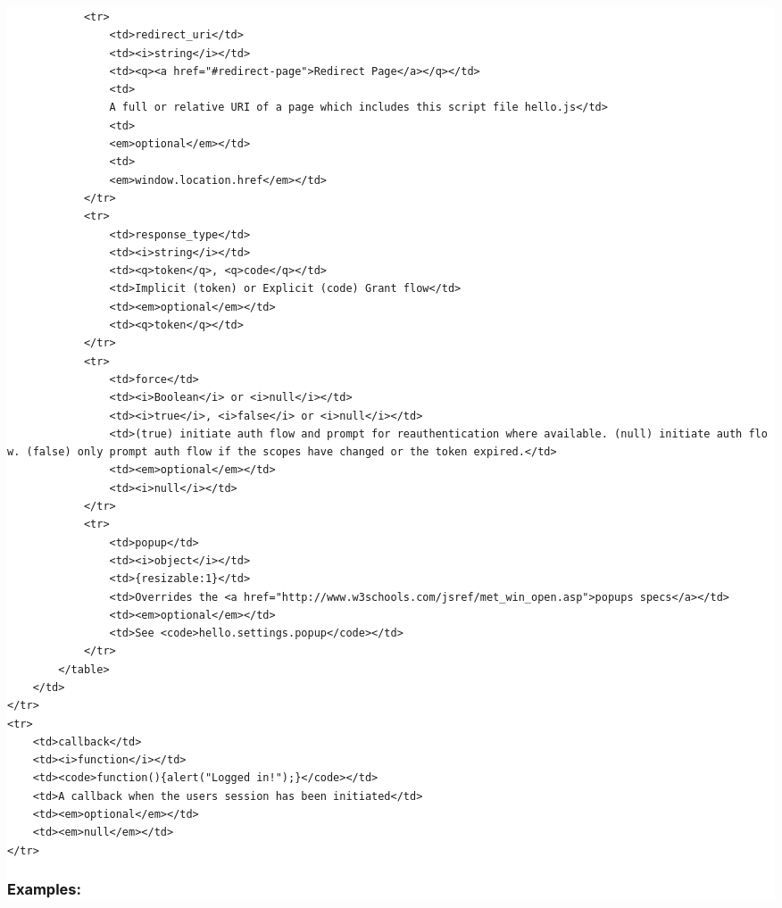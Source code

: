 				<tr>
					<td>redirect_uri</td>
					<td><i>string</i></td>
					<td><q><a href="#redirect-page">Redirect Page</a></q></td>
					<td>
					A full or relative URI of a page which includes this script file hello.js</td>
					<td>
					<em>optional</em></td>
					<td>
					<em>window.location.href</em></td>
				</tr>
				<tr>
					<td>response_type</td>
					<td><i>string</i></td>
					<td><q>token</q>, <q>code</q></td>
					<td>Implicit (token) or Explicit (code) Grant flow</td>
					<td><em>optional</em></td>
					<td><q>token</q></td>
				</tr>
				<tr>
					<td>force</td>
					<td><i>Boolean</i> or <i>null</i></td>
					<td><i>true</i>, <i>false</i> or <i>null</i></td>
					<td>(true) initiate auth flow and prompt for reauthentication where available. (null) initiate auth flow. (false) only prompt auth flow if the scopes have changed or the token expired.</td>
					<td><em>optional</em></td>
					<td><i>null</i></td>
				</tr>
				<tr>
					<td>popup</td>
					<td><i>object</i></td>
					<td>{resizable:1}</td>
					<td>Overrides the <a href="http://www.w3schools.com/jsref/met_win_open.asp">popups specs</a></td>
					<td><em>optional</em></td>
					<td>See <code>hello.settings.popup</code></td>
				</tr>
			</table>
		</td>
	</tr>
	<tr>
		<td>callback</td>
		<td><i>function</i></td>
		<td><code>function(){alert("Logged in!");}</code></td>
		<td>A callback when the users session has been initiated</td>
		<td><em>optional</em></td>
		<td><em>null</em></td>
	</tr>
</table>

### Examples:
